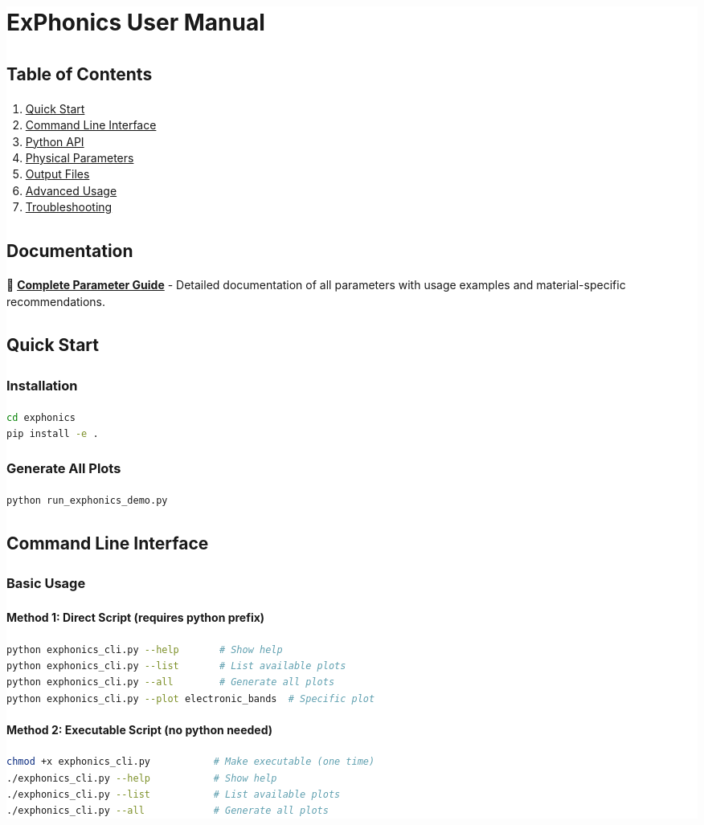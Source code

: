 # ExPhonics User Manual

## Table of Contents
1. [Quick Start](#quick-start)
2. [Command Line Interface](#command-line-interface)
3. [Python API](#python-api)
4. [Physical Parameters](#physical-parameters)
5. [Output Files](#output-files)
6. [Advanced Usage](#advanced-usage)
7. [Troubleshooting](#troubleshooting)

## Documentation

📖 **[Complete Parameter Guide](docs/user_parameters.md)** - Detailed documentation of all parameters with usage examples and material-specific recommendations.

## Quick Start

### Installation
```bash
cd exphonics
pip install -e .
```

### Generate All Plots
```bash
python run_exphonics_demo.py
```

## Command Line Interface

### Basic Usage

#### Method 1: Direct Script (requires python prefix)
```bash
python exphonics_cli.py --help       # Show help
python exphonics_cli.py --list       # List available plots
python exphonics_cli.py --all        # Generate all plots
python exphonics_cli.py --plot electronic_bands  # Specific plot
```

#### Method 2: Executable Script (no python needed)
```bash
chmod +x exphonics_cli.py           # Make executable (one time)
./exphonics_cli.py --help           # Show help
./exphonics_cli.py --list           # List available plots  
./exphonics_cli.py --all            # Generate all plots
```
